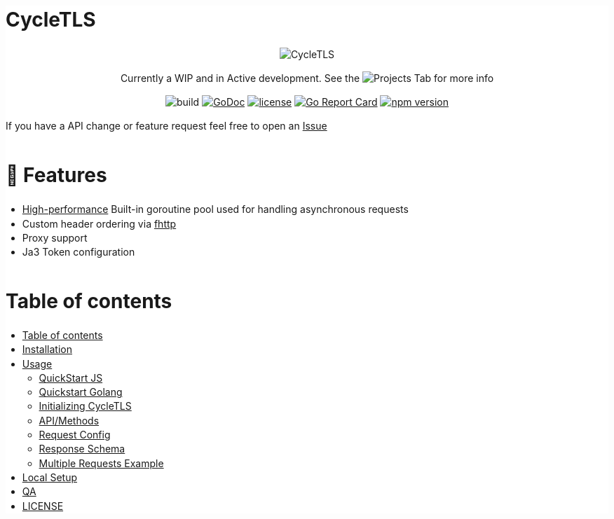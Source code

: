 # CycleTLS



<div align="center">
	<img src="docs/media/Banner.svg" alt="CycleTLS"/>
	<br>
	
Currently a WIP and in Active development. See the ![Projects](https://github.com/Danny-Dasilva/CycleTLS/projects/1) Tab for more info

	
	

![build](https://github.com/Danny-Dasilva/CycleTLS/actions/workflows/test_golang.yml/badge.svg)
[![GoDoc](http://img.shields.io/badge/go-documentation-blue.svg)](http://godoc.org/github.com/Danny-Dasilva/CycleTLS/cycletls) 
[![license](https://img.shields.io/github/license/Danny-Dasilva/CycleTLS.svg)](https://github.com/Danny-Dasilva/CycleTLS/blob/main/LICENSE)
[![Go Report Card](https://goreportcard.com/badge/github.com/Danny-Dasilva/CycleTLS/cycletls)](https://goreportcard.com/report/github.com/Danny-Dasilva/CycleTLS/cycletls)
[![npm version](https://img.shields.io/npm/v/cycletls.svg)](https://www.npmjs.org/package/cycletls)
</div>

If you have a API change or feature request feel free to open an [Issue](https://github.com/Danny-Dasilva/CycleTLS/issues/new/choose)



# 🚀 Features

- [High-performance](#-performance) Built-in goroutine pool used for handling asynchronous requests
- Custom header ordering via [fhttp](https://github.com/useflyent/fhttp)
- Proxy support
- Ja3 Token configuration


Table of contents
=================


* [Table of contents](#table-of-contents)
* [Installation](#installation)
* [Usage](#usage)
	* [QuickStart JS](#example-cycletls-request-for-typescript-and-javascript)
	* [Quickstart Golang](#example-cycletls-request-for-golang)
	* [Initializing CycleTLS](#creating-an-instance)
	* [API/Methods](#cycletls-alias-methods)
	* [Request Config](#cycletls-request-config)
	* [Response Schema](#cycletls-response-schema)
	* [Multiple Requests Example](#multiple-requests-example-for-typescript-and-javascript)
* [Local Setup](#dev-setup)
* [QA](#questions)
* [LICENSE](#license)
